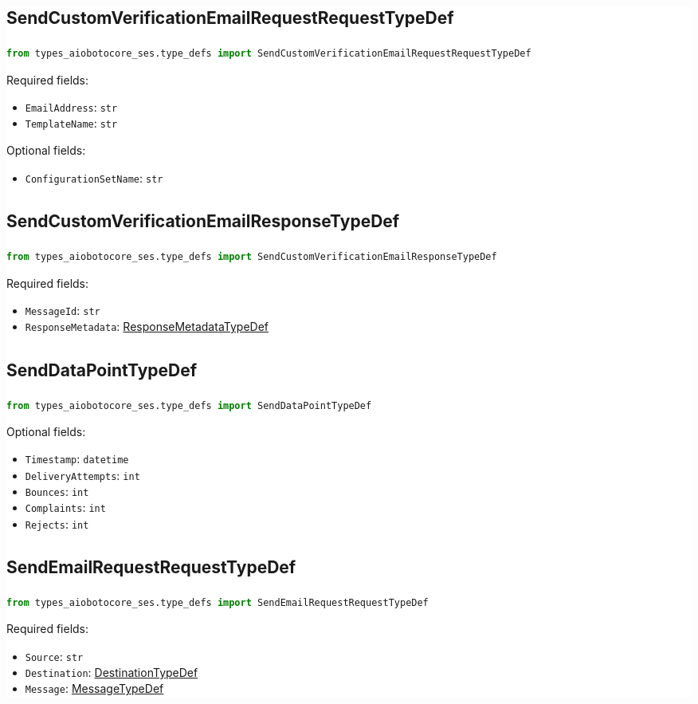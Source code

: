 ## SendCustomVerificationEmailRequestRequestTypeDef

```python
from types_aiobotocore_ses.type_defs import SendCustomVerificationEmailRequestRequestTypeDef
```

Required fields:

- `EmailAddress`: `str`
- `TemplateName`: `str`

Optional fields:

- `ConfigurationSetName`: `str`

<a id="sendcustomverificationemailresponsetypedef"></a>

## SendCustomVerificationEmailResponseTypeDef

```python
from types_aiobotocore_ses.type_defs import SendCustomVerificationEmailResponseTypeDef
```

Required fields:

- `MessageId`: `str`
- `ResponseMetadata`:
  [ResponseMetadataTypeDef](./type_defs.md#responsemetadatatypedef)

<a id="senddatapointtypedef"></a>

## SendDataPointTypeDef

```python
from types_aiobotocore_ses.type_defs import SendDataPointTypeDef
```

Optional fields:

- `Timestamp`: `datetime`
- `DeliveryAttempts`: `int`
- `Bounces`: `int`
- `Complaints`: `int`
- `Rejects`: `int`

<a id="sendemailrequestrequesttypedef"></a>

## SendEmailRequestRequestTypeDef

```python
from types_aiobotocore_ses.type_defs import SendEmailRequestRequestTypeDef
```

Required fields:

- `Source`: `str`
- `Destination`: [DestinationTypeDef](./type_defs.md#destinationtypedef)
- `Message`: [MessageTypeDef](./type_defs.md#messagetypedef)

